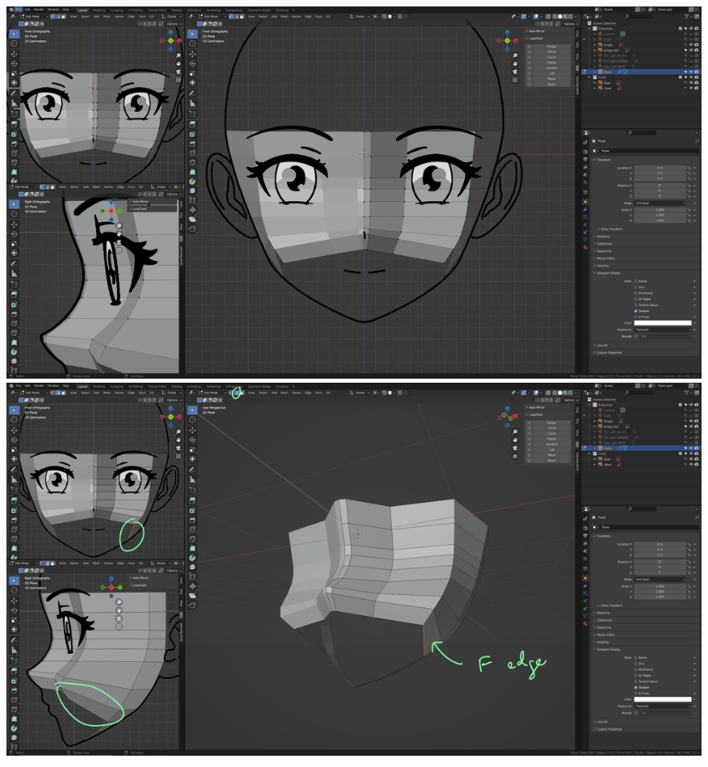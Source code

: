 <img src="../images/DEV-01/DEV-01-B22.png" width="1100"/>

<img src="../images/DEV-01/DEV-01-B23.png" width="1100"/>
